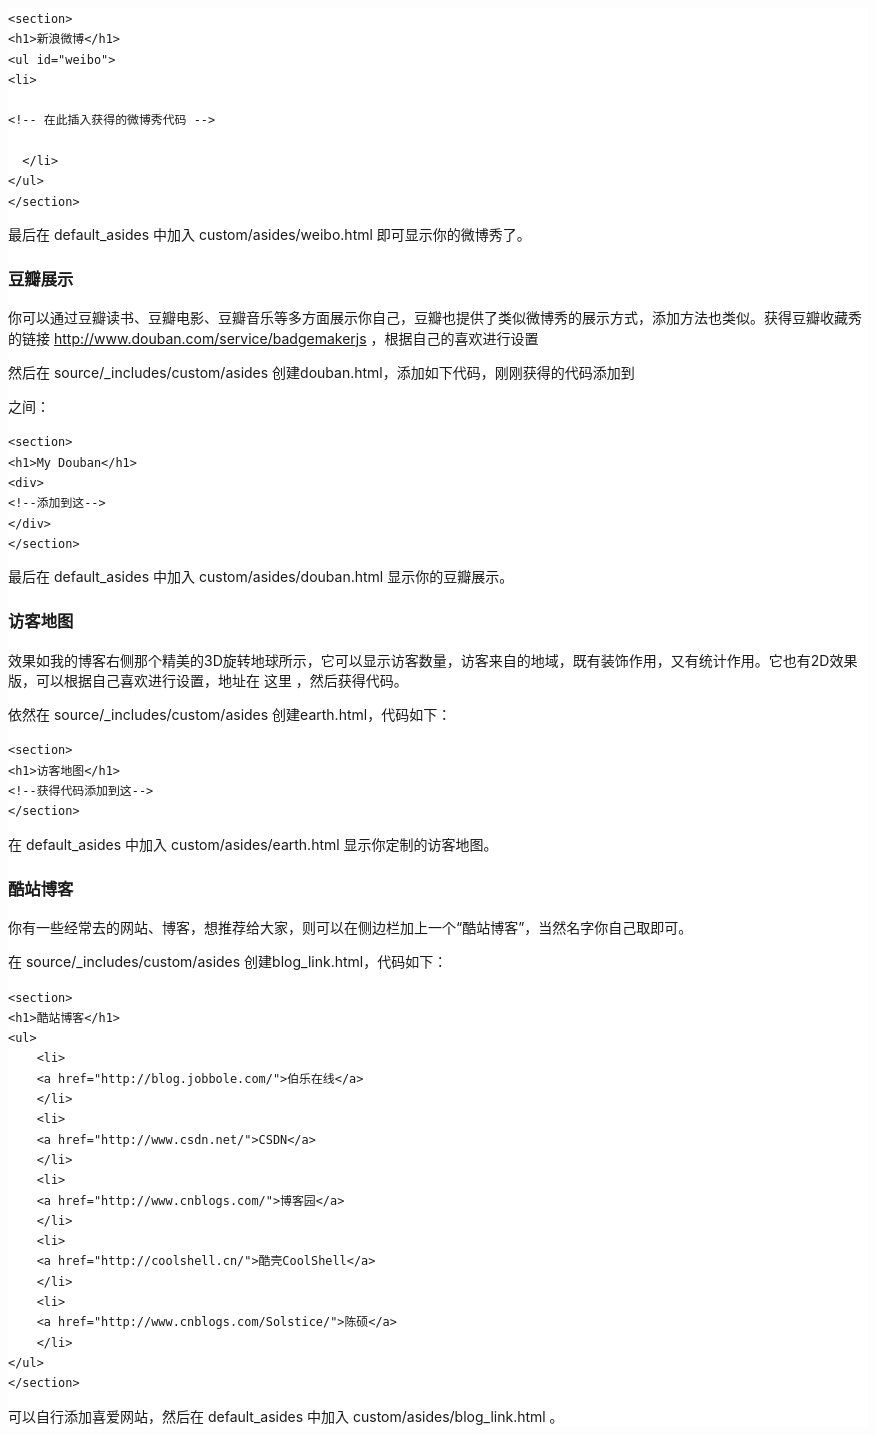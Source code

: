 	<section>
    <h1>新浪微博</h1>
	<ul id="weibo">
	<li>

    <!-- 在此插入获得的微博秀代码 -->

      </li>
    </ul>
	</section>
最后在 default_asides 中加入 custom/asides/weibo.html 即可显示你的微博秀了。

###  豆瓣展示

你可以通过豆瓣读书、豆瓣电影、豆瓣音乐等多方面展示你自己，豆瓣也提供了类似微博秀的展示方式，添加方法也类似。获得豆瓣收藏秀的链接 http://www.douban.com/service/badgemakerjs ，根据自己的喜欢进行设置

然后在 source/_includes/custom/asides 创建douban.html，添加如下代码，刚刚获得的代码添加到 <div> 之间：

	<section>
	<h1>My Douban</h1>
	<div>
	<!--添加到这-->
	</div>
	</section>
最后在 default_asides 中加入 custom/asides/douban.html 显示你的豆瓣展示。

### 访客地图

效果如我的博客右侧那个精美的3D旋转地球所示，它可以显示访客数量，访客来自的地域，既有装饰作用，又有统计作用。它也有2D效果版，可以根据自己喜欢进行设置，地址在 这里 ，然后获得代码。

依然在 source/_includes/custom/asides 创建earth.html，代码如下：

	<section>
	<h1>访客地图</h1>
	<!--获得代码添加到这-->
	</section>
在 default_asides 中加入 custom/asides/earth.html 显示你定制的访客地图。

### 酷站博客

你有一些经常去的网站、博客，想推荐给大家，则可以在侧边栏加上一个“酷站博客”，当然名字你自己取即可。

在 source/_includes/custom/asides 创建blog_link.html，代码如下：

	<section>
	<h1>酷站博客</h1>
	<ul>
        <li>
        <a href="http://blog.jobbole.com/">伯乐在线</a>
        </li>
        <li>
        <a href="http://www.csdn.net/">CSDN</a>
        </li>
        <li>
        <a href="http://www.cnblogs.com/">博客园</a>
        </li>
        <li>
        <a href="http://coolshell.cn/">酷壳CoolShell</a>
        </li>
        <li>
        <a href="http://www.cnblogs.com/Solstice/">陈硕</a>
        </li>
	</ul>
	</section>
可以自行添加喜爱网站，然后在 default_asides 中加入 custom/asides/blog_link.html 。
